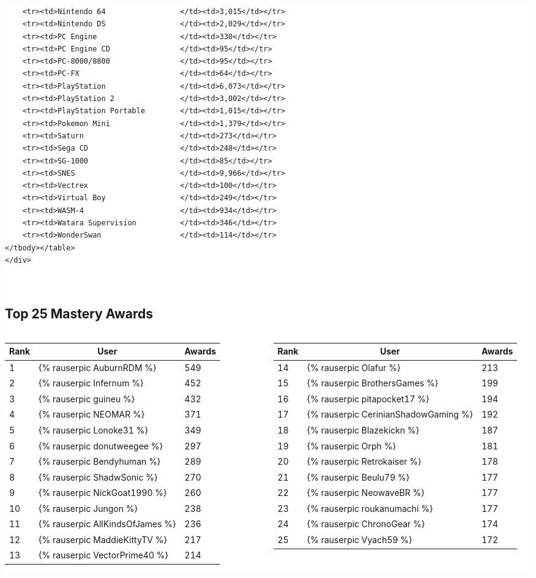         <tr><td>Nintendo 64                 </td><td>3,015</td></tr>
        <tr><td>Nintendo DS                 </td><td>2,029</td></tr>
        <tr><td>PC Engine                   </td><td>330</td></tr>
        <tr><td>PC Engine CD                </td><td>95</td></tr>
        <tr><td>PC-8000/8800                </td><td>95</td></tr>
        <tr><td>PC-FX                       </td><td>64</td></tr>
        <tr><td>PlayStation                 </td><td>6,073</td></tr>
        <tr><td>PlayStation 2               </td><td>3,002</td></tr>
        <tr><td>PlayStation Portable        </td><td>1,015</td></tr>
        <tr><td>Pokemon Mini                </td><td>1,379</td></tr>
        <tr><td>Saturn                      </td><td>273</td></tr>
        <tr><td>Sega CD                     </td><td>248</td></tr>
        <tr><td>SG-1000                     </td><td>85</td></tr>
        <tr><td>SNES                        </td><td>9,966</td></tr>
        <tr><td>Vectrex                     </td><td>100</td></tr>
        <tr><td>Virtual Boy                 </td><td>249</td></tr>
        <tr><td>WASM-4                      </td><td>934</td></tr>
        <tr><td>Watara Supervision          </td><td>346</td></tr>
        <tr><td>WonderSwan                  </td><td>114</td></tr>
    </tbody></table>
    </div>
</div>
<br clear="left"/>

## Top 25 Mastery Awards
<div>
    <div style='width:49%;display:inline-block;float:left'>
    <table><thead><tr><th>Rank</th><th>User</th><th>Awards</th></tr></thead><tbody>
        <tr><td>1</td><td>{% rauserpic AuburnRDM %}</td><td>549</td></tr>
        <tr><td>2</td><td>{% rauserpic Infernum %}</td><td>452</td></tr>
        <tr><td>3</td><td>{% rauserpic guineu %}</td><td>432</td></tr>
        <tr><td>4</td><td>{% rauserpic NEOMAR %}</td><td>371</td></tr>
        <tr><td>5</td><td>{% rauserpic Lonoke31 %}</td><td>349</td></tr>
        <tr><td>6</td><td>{% rauserpic donutweegee %}</td><td>297</td></tr>
        <tr><td>7</td><td>{% rauserpic Bendyhuman %}</td><td>289</td></tr>
        <tr><td>8</td><td>{% rauserpic ShadwSonic %}</td><td>270</td></tr>
        <tr><td>9</td><td>{% rauserpic NickGoat1990 %}</td><td>260</td></tr>
        <tr><td>10</td><td>{% rauserpic Jungon %}</td><td>238</td></tr>
        <tr><td>11</td><td>{% rauserpic AllKindsOfJames %}</td><td>236</td></tr>
        <tr><td>12</td><td>{% rauserpic MaddieKittyTV %}</td><td>217</td></tr>
        <tr><td>13</td><td>{% rauserpic VectorPrime40 %}</td><td>214</td></tr>
    </tbody></table>
    </div> <div style='width:49%;display:inline-block;float:right'>
    <table><thead><tr><th>Rank</th><th>User</th><th>Awards</th></tr></thead><tbody>
        <tr><td>14</td><td>{% rauserpic Olafur %}</td><td>213</td></tr>
        <tr><td>15</td><td>{% rauserpic BrothersGames %}</td><td>199</td></tr>
        <tr><td>16</td><td>{% rauserpic pitapocket17 %}</td><td>194</td></tr>
        <tr><td>17</td><td>{% rauserpic CerinianShadowGaming %}</td><td>192</td></tr>
        <tr><td>18</td><td>{% rauserpic Blazekickn %}</td><td>187</td></tr>
        <tr><td>19</td><td>{% rauserpic Orph %}</td><td>181</td></tr>
        <tr><td>20</td><td>{% rauserpic Retrokaiser %}</td><td>178</td></tr>
        <tr><td>21</td><td>{% rauserpic Beulu79 %}</td><td>177</td></tr>
        <tr><td>22</td><td>{% rauserpic NeowaveBR %}</td><td>177</td></tr>
        <tr><td>23</td><td>{% rauserpic roukanumachi %}</td><td>177</td></tr>
        <tr><td>24</td><td>{% rauserpic ChronoGear %}</td><td>174</td></tr>
        <tr><td>25</td><td>{% rauserpic Vyach59 %}</td><td>172</td></tr>
    </tbody></table>
    </div>
</div>
<br clear="left"/>
